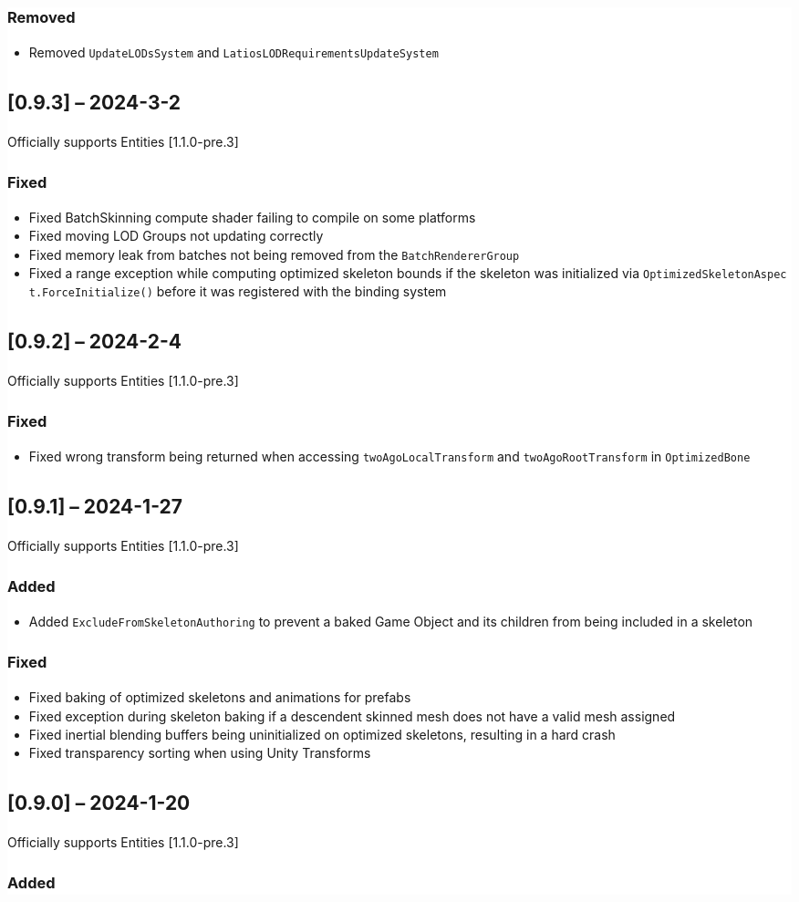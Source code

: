 ### Removed

-   Removed `UpdateLODsSystem` and `LatiosLODRequirementsUpdateSystem`

## [0.9.3] – 2024-3-2

Officially supports Entities [1.1.0-pre.3]

### Fixed

-   Fixed BatchSkinning compute shader failing to compile on some platforms
-   Fixed moving LOD Groups not updating correctly
-   Fixed memory leak from batches not being removed from the
    `BatchRendererGroup`
-   Fixed a range exception while computing optimized skeleton bounds if the
    skeleton was initialized via `OptimizedSkeletonAspect.ForceInitialize()`
    before it was registered with the binding system

## [0.9.2] – 2024-2-4

Officially supports Entities [1.1.0-pre.3]

### Fixed

-   Fixed wrong transform being returned when accessing `twoAgoLocalTransform`
    and `twoAgoRootTransform` in `OptimizedBone`

## [0.9.1] – 2024-1-27

Officially supports Entities [1.1.0-pre.3]

### Added

-   Added `ExcludeFromSkeletonAuthoring` to prevent a baked Game Object and its
    children from being included in a skeleton

### Fixed

-   Fixed baking of optimized skeletons and animations for prefabs
-   Fixed exception during skeleton baking if a descendent skinned mesh does not
    have a valid mesh assigned
-   Fixed inertial blending buffers being uninitialized on optimized skeletons,
    resulting in a hard crash
-   Fixed transparency sorting when using Unity Transforms

## [0.9.0] – 2024-1-20

Officially supports Entities [1.1.0-pre.3]

### Added
